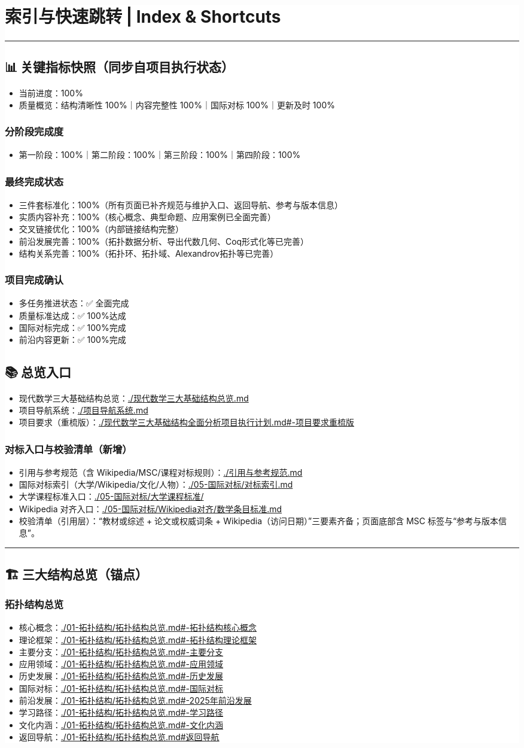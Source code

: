 # 索引与快速跳转 | Index & Shortcuts

---

## 📊 关键指标快照（同步自项目执行状态）

- 当前进度：100%
- 质量概览：结构清晰性 100%｜内容完整性 100%｜国际对标 100%｜更新及时 100%

### 分阶段完成度

- 第一阶段：100%｜第二阶段：100%｜第三阶段：100%｜第四阶段：100%

### 最终完成状态

- 三件套标准化：100%（所有页面已补齐规范与维护入口、返回导航、参考与版本信息）
- 实质内容补充：100%（核心概念、典型命题、应用案例已全面完善）
- 交叉链接优化：100%（内部链接结构完整）
- 前沿发展完善：100%（拓扑数据分析、导出代数几何、Coq形式化等已完善）
- 结构关系完善：100%（拓扑环、拓扑域、Alexandrov拓扑等已完善）

### 项目完成确认

- 多任务推进状态：✅ 全面完成
- 质量标准达成：✅ 100%达成
- 国际对标完成：✅ 100%完成
- 前沿内容更新：✅ 100%完成

## 📚 总览入口

- 现代数学三大基础结构总览：[./现代数学三大基础结构总览.md](./现代数学三大基础结构总览.md)
- 项目导航系统：[./项目导航系统.md](./项目导航系统.md)
- 项目要求（重梳版）：[./现代数学三大基础结构全面分析项目执行计划.md#-项目要求重梳版](./现代数学三大基础结构全面分析项目执行计划.md#-项目要求重梳版)

### 对标入口与校验清单（新增）

- 引用与参考规范（含 Wikipedia/MSC/课程对标规则）：[./引用与参考规范.md](./引用与参考规范.md)
- 国际对标索引（大学/Wikipedia/文化/人物）：[./05-国际对标/对标索引.md](./05-国际对标/对标索引.md)
- 大学课程标准入口：[./05-国际对标/大学课程标准/](./05-国际对标/大学课程标准/)
- Wikipedia 对齐入口：[./05-国际对标/Wikipedia对齐/数学条目标准.md](./05-国际对标/Wikipedia对齐/数学条目标准.md)
- 校验清单（引用层）：“教材或综述 + 论文或权威词条 + Wikipedia（访问日期）”三要素齐备；页面底部含 MSC 标签与“参考与版本信息”。

---

## 🏗️ 三大结构总览（锚点）

### 拓扑结构总览

- 核心概念：[./01-拓扑结构/拓扑结构总览.md#-拓扑结构核心概念](./01-拓扑结构/拓扑结构总览.md#-拓扑结构核心概念)
- 理论框架：[./01-拓扑结构/拓扑结构总览.md#-拓扑结构理论框架](./01-拓扑结构/拓扑结构总览.md#-拓扑结构理论框架)
- 主要分支：[./01-拓扑结构/拓扑结构总览.md#-主要分支](./01-拓扑结构/拓扑结构总览.md#-主要分支)
- 应用领域：[./01-拓扑结构/拓扑结构总览.md#-应用领域](./01-拓扑结构/拓扑结构总览.md#-应用领域)
- 历史发展：[./01-拓扑结构/拓扑结构总览.md#-历史发展](./01-拓扑结构/拓扑结构总览.md#-历史发展)
- 国际对标：[./01-拓扑结构/拓扑结构总览.md#-国际对标](./01-拓扑结构/拓扑结构总览.md#-国际对标)
- 前沿发展：[./01-拓扑结构/拓扑结构总览.md#-2025年前沿发展](./01-拓扑结构/拓扑结构总览.md#-2025年前沿发展)
- 学习路径：[./01-拓扑结构/拓扑结构总览.md#-学习路径](./01-拓扑结构/拓扑结构总览.md#-学习路径)
- 文化内涵：[./01-拓扑结构/拓扑结构总览.md#-文化内涵](./01-拓扑结构/拓扑结构总览.md#-文化内涵)
- 返回导航：[./01-拓扑结构/拓扑结构总览.md#返回导航](./01-拓扑结构/拓扑结构总览.md#返回导航)
